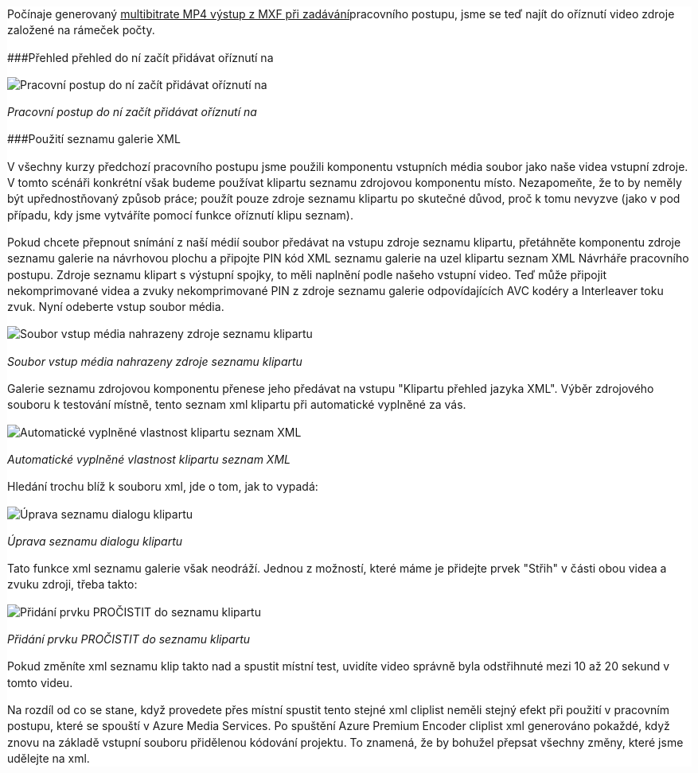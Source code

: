 Počínaje generovaný [multibitrate MP4 výstup z MXF při zadávání](media-services-media-encoder-premium-workflow-tutorials.md#MXF_to_MP4_with_dyn_packaging)pracovního postupu, jsme se teď najít do oříznutí video zdroje založené na rámeček počty.

###<a id="frame_based_trim_start"></a>Přehled přehled do ní začít přidávat oříznutí na

![Pracovní postup do ní začít přidávat oříznutí na](./media/media-services-media-encoder-premium-workflow-tutorials/media-services-workflow-start-adding-trimming-to.png)

*Pracovní postup do ní začít přidávat oříznutí na*

###<a id="frame_based_trim_clip_list"></a>Použití seznamu galerie XML

V všechny kurzy předchozí pracovního postupu jsme použili komponentu vstupních média soubor jako naše videa vstupní zdroje. V tomto scénáři konkrétní však budeme používat klipartu seznamu zdrojovou komponentu místo. Nezapomeňte, že to by neměly být upřednostňovaný způsob práce; použít pouze zdroje seznamu klipartu po skutečné důvod, proč k tomu nevyzve (jako v pod případu, kdy jsme vytváříte pomocí funkce oříznutí klipu seznam).

Pokud chcete přepnout snímání z naší médií soubor předávat na vstupu zdroje seznamu klipartu, přetáhněte komponentu zdroje seznamu galerie na návrhovou plochu a připojte PIN kód XML seznamu galerie na uzel klipartu seznam XML Návrháře pracovního postupu. Zdroje seznamu klipart s výstupní spojky, to měli naplnění podle našeho vstupní video. Teď může připojit nekomprimované videa a zvuky nekomprimované PIN z zdroje seznamu galerie odpovídajících AVC kodéry a Interleaver toku zvuk. Nyní odeberte vstup soubor média.

![Soubor vstup média nahrazeny zdroje seznamu klipartu](./media/media-services-media-encoder-premium-workflow-tutorials/media-services-replaced-media-file-with-clip-source.png)

*Soubor vstup média nahrazeny zdroje seznamu klipartu*

Galerie seznamu zdrojovou komponentu přenese jeho předávat na vstupu "Klipartu přehled jazyka XML". Výběr zdrojového souboru k testování místně, tento seznam xml klipartu při automatické vyplněné za vás.

![Automatické vyplněné vlastnost klipartu seznam XML](./media/media-services-media-encoder-premium-workflow-tutorials/media-services-auto-populated-clip-list-xml-property.png)

*Automatické vyplněné vlastnost klipartu seznam XML*

Hledání trochu blíž k souboru xml, jde o tom, jak to vypadá:

![Úprava seznamu dialogu klipartu](./media/media-services-media-encoder-premium-workflow-tutorials/media-services-edit-clip-list-dialog.png)

*Úprava seznamu dialogu klipartu*

Tato funkce xml seznamu galerie však neodráží. Jednou z možností, které máme je přidejte prvek "Střih" v části obou videa a zvuku zdroji, třeba takto:

![Přidání prvku PROČISTIT do seznamu klipartu](./media/media-services-media-encoder-premium-workflow-tutorials/media-services-adding-trim-element-to-clip-list.png)

*Přidání prvku PROČISTIT do seznamu klipartu*

Pokud změníte xml seznamu klip takto nad a spustit místní test, uvidíte video správně byla odstřihnuté mezi 10 až 20 sekund v tomto videu.

Na rozdíl od co se stane, když provedete přes místní spustit tento stejné xml cliplist neměli stejný efekt při použití v pracovním postupu, které se spouští v Azure Media Services. Po spuštění Azure Premium Encoder cliplist xml generováno pokaždé, když znovu na základě vstupní souboru přidělenou kódování projektu. To znamená, že by bohužel přepsat všechny změny, které jsme udělejte na xml.
